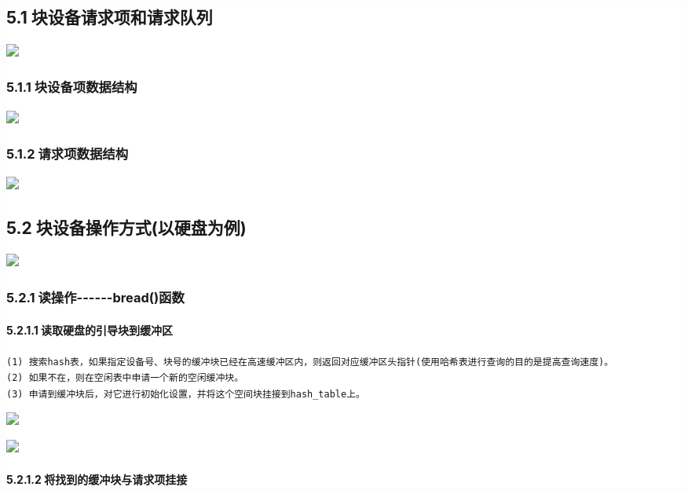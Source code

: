 ## 5.1 块设备请求项和请求队列

![](/home/zhhhua/桌面/Linux剖析0.12/图片/196.jpg)

### 5.1.1 块设备项数据结构

![](/home/zhhhua/桌面/Linux剖析0.12/图片/192.jpg)

### 5.1.2 请求项数据结构

![](/home/zhhhua/桌面/Linux剖析0.12/图片/193.jpg)

## 5.2 块设备操作方式(以硬盘为例)

![](/home/zhhhua/桌面/Linux剖析0.12/图片/197.jpg)

### 5.2.1 读操作------bread()函数

#### 5.2.1.1 读取硬盘的引导块到缓冲区

```
(1) 搜索hash表，如果指定设备号、块号的缓冲块已经在高速缓冲区内，则返回对应缓冲区头指针(使用哈希表进行查询的目的是提高查询速度)。
(2) 如果不在，则在空闲表中申请一个新的空闲缓冲块。
(3) 申请到缓冲块后，对它进行初始化设置，并将这个空间块挂接到hash_table上。
```

![](/home/zhhhua/桌面/Linux剖析0.12/图片/195.jpg)

![](/home/zhhhua/桌面/Linux剖析0.12/图片/194.jpg)

#### 5.2.1.2 将找到的缓冲块与请求项挂接

```
